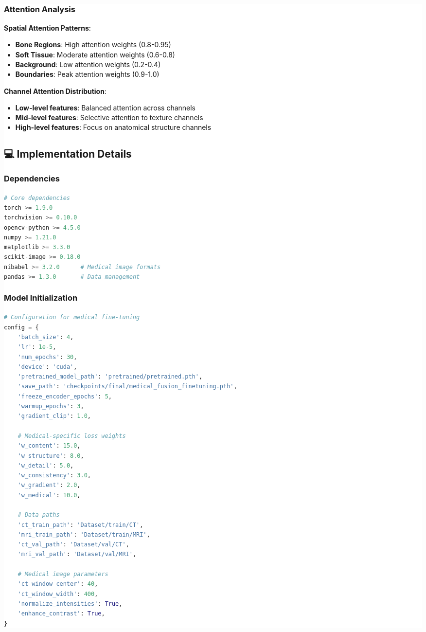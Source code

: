### Attention Analysis

**Spatial Attention Patterns**:
- **Bone Regions**: High attention weights (0.8-0.95)
- **Soft Tissue**: Moderate attention weights (0.6-0.8)
- **Background**: Low attention weights (0.2-0.4)
- **Boundaries**: Peak attention weights (0.9-1.0)

**Channel Attention Distribution**:
- **Low-level features**: Balanced attention across channels
- **Mid-level features**: Selective attention to texture channels
- **High-level features**: Focus on anatomical structure channels

## 💻 Implementation Details

### Dependencies

```python
# Core dependencies
torch >= 1.9.0
torchvision >= 0.10.0
opencv-python >= 4.5.0
numpy >= 1.21.0
matplotlib >= 3.3.0
scikit-image >= 0.18.0
nibabel >= 3.2.0      # Medical image formats
pandas >= 1.3.0       # Data management
```

### Model Initialization

```python
# Configuration for medical fine-tuning
config = {
    'batch_size': 4,
    'lr': 1e-5,
    'num_epochs': 30,
    'device': 'cuda',
    'pretrained_model_path': 'pretrained/pretrained.pth',
    'save_path': 'checkpoints/final/medical_fusion_finetuning.pth',
    'freeze_encoder_epochs': 5,
    'warmup_epochs': 3,
    'gradient_clip': 1.0,
    
    # Medical-specific loss weights
    'w_content': 15.0,
    'w_structure': 8.0,
    'w_detail': 5.0,
    'w_consistency': 3.0,
    'w_gradient': 2.0,
    'w_medical': 10.0,
    
    # Data paths
    'ct_train_path': 'Dataset/train/CT',
    'mri_train_path': 'Dataset/train/MRI',
    'ct_val_path': 'Dataset/val/CT',
    'mri_val_path': 'Dataset/val/MRI',
    
    # Medical image parameters
    'ct_window_center': 40,
    'ct_window_width': 400,
    'normalize_intensities': True,
    'enhance_contrast': True,
}
```